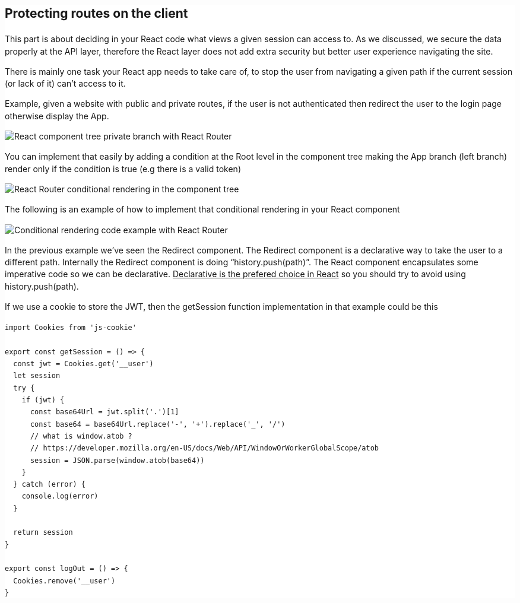 ## Protecting routes on the client <a name="protecting-routes-on-the-client"></a>

This part is about deciding in your React code what views a given session can access to. As we discussed, we secure the data properly at the API layer, therefore the React layer does not add extra security but better user experience navigating the site.

There is mainly one task your React app needs to take care of, to stop the user from navigating a given path if the current session (or lack of it) can’t access to it.

Example, given a website with public and private routes, if the user is not authenticated then redirect the user to the login page otherwise display the App.

<img placeholder-height="256px" src="https://firebasestorage.googleapis.com/v0/b/reactjsacademy-react.appspot.com/o/blog%20post%20images%2Fauth%2Fpriate-branch.jpeg?alt=media" alt="React component tree private branch with React Router"></img>

You can implement that easily by adding a condition at the Root level in the component tree making the App branch (left branch) render only if the condition is true (e.g there is a valid token)

<img placeholder-height="241px" src="https://firebasestorage.googleapis.com/v0/b/reactjsacademy-react.appspot.com/o/blog%20post%20images%2Fauth%2Fconditional-rendering.jpeg?alt=media" alt="React Router conditional rendering in the component tree"></img>

The following is an example of how to implement that conditional rendering in your React component

<img placeholder-height="320px" src="https://firebasestorage.googleapis.com/v0/b/reactgraphqlacademy.appspot.com/o/images%2Fblog_react_router_jwt%2Fconditional-rendering-min.png?alt=media" alt="Conditional rendering code example with React Router"></img>

In the previous example we’ve seen the Redirect component. The Redirect component is a declarative way to take the user to a different path. Internally the Redirect component is doing “history.push(path)”. The React component encapsulates some imperative code so we can be declarative. [Declarative is the prefered choice in React](/react/introduction-to-thinking-in-react/) so you should try to avoid using history.push(path).

If we use a cookie to store the JWT, then the getSession function implementation in that example could be this

```
import Cookies from 'js-cookie'

export const getSession = () => {
  const jwt = Cookies.get('__user')
  let session
  try {
    if (jwt) {
      const base64Url = jwt.split('.')[1]
      const base64 = base64Url.replace('-', '+').replace('_', '/')
      // what is window.atob ?
      // https://developer.mozilla.org/en-US/docs/Web/API/WindowOrWorkerGlobalScope/atob
      session = JSON.parse(window.atob(base64))
    }
  } catch (error) {
    console.log(error)
  }

  return session
}

export const logOut = () => {
  Cookies.remove('__user')
}
```

